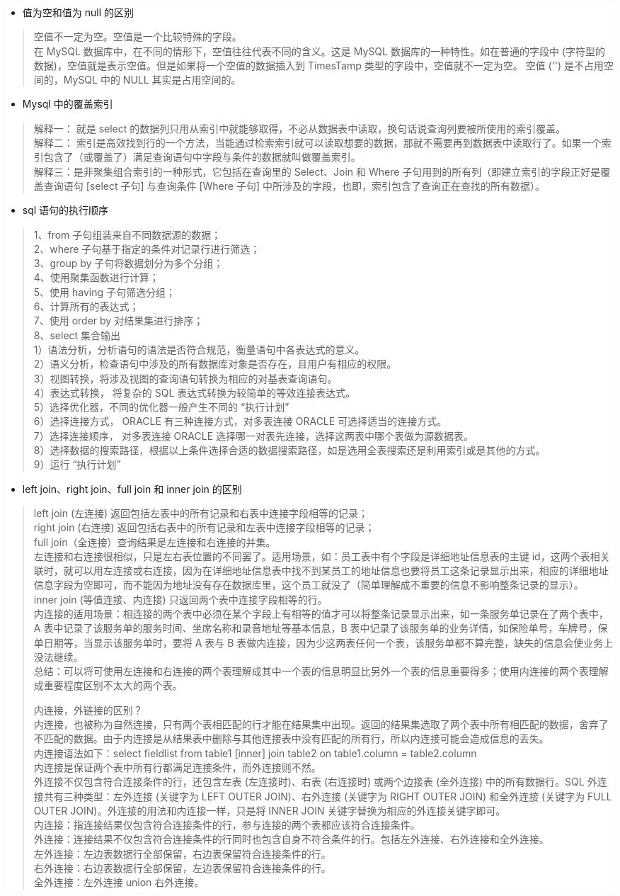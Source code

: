 - 值为空和值为 null 的区别
> 空值不一定为空。空值是一个比较特殊的字段。  
> 在 MySQL 数据库中，在不同的情形下，空值往往代表不同的含义。这是 MySQL 数据库的一种特性。如在普通的字段中 (字符型的数据)，空值就是表示空值。但是如果将一个空值的数据插入到 TimesTamp 类型的字段中，空值就不一定为空。
> 空值 ('') 是不占用空间的，MySQL 中的 NULL 其实是占用空间的。

- Mysql 中的覆盖索引
> 解释一： 就是 select 的数据列只用从索引中就能够取得，不必从数据表中读取，换句话说查询列要被所使用的索引覆盖。  
> 解释二： 索引是高效找到行的一个方法，当能通过检索索引就可以读取想要的数据，那就不需要再到数据表中读取行了。如果一个索引包含了（或覆盖了）满足查询语句中字段与条件的数据就叫做覆盖索引。  
> 解释三：是非聚集组合索引的一种形式，它包括在查询里的 Select、Join 和 Where 子句用到的所有列（即建立索引的字段正好是覆盖查询语句 [select 子句] 与查询条件 [Where 子句] 中所涉及的字段，也即，索引包含了查询正在查找的所有数据）。  

- sql 语句的执行顺序
> 1、from 子句组装来自不同数据源的数据；  
> 2、where 子句基于指定的条件对记录行进行筛选；  
> 3、group by 子句将数据划分为多个分组；  
> 4、使用聚集函数进行计算；  
> 5、使用 having 子句筛选分组；  
> 6、计算所有的表达式；  
> 7、使用 order by 对结果集进行排序；  
> 8、select 集合输出  
> 1）语法分析，分析语句的语法是否符合规范，衡量语句中各表达式的意义。  
> 2）语义分析，检查语句中涉及的所有数据库对象是否存在，且用户有相应的权限。  
> 3）视图转换，将涉及视图的查询语句转换为相应的对基表查询语句。  
> 4）表达式转换， 将复杂的 SQL 表达式转换为较简单的等效连接表达式。  
> 5）选择优化器，不同的优化器一般产生不同的 “执行计划”  
> 6）选择连接方式， ORACLE 有三种连接方式，对多表连接 ORACLE 可选择适当的连接方式。  
> 7）选择连接顺序， 对多表连接 ORACLE 选择哪一对表先连接，选择这两表中哪个表做为源数据表。  
> 8）选择数据的搜索路径，根据以上条件选择合适的数据搜索路径，如是选用全表搜索还是利用索引或是其他的方式。  
> 9）运行 “执行计划”

- left join、right join、full join 和 inner join 的区别
> left join (左连接) 返回包括左表中的所有记录和右表中连接字段相等的记录；  
> right join (右连接) 返回包括右表中的所有记录和左表中连接字段相等的记录；  
> full join（全连接）查询结果是左连接和右连接的并集。  
> 左连接和右连接很相似，只是左右表位置的不同罢了。适用场景，如：员工表中有个字段是详细地址信息表的主键 id，这两个表相关联时，就可以用左连接或右连接，因为在详细地址信息表中找不到某员工的地址信息也要将员工这条记录显示出来，相应的详细地址信息字段为空即可，而不能因为地址没有存在数据库里，这个员工就没了（简单理解成不重要的信息不影响整条记录的显示）。  
> inner join (等值连接、内连接) 只返回两个表中连接字段相等的行。  
> 内连接的适用场景：相连接的两个表中必须在某个字段上有相等的值才可以将整条记录显示出来，如一条服务单记录在了两个表中，A 表中记录了该服务单的服务时间、坐席名称和录音地址等基本信息，B 表中记录了该服务单的业务详情，如保险单号，车牌号，保单日期等，当显示该服务单时，要将 A 表与 B 表做内连接，因为少这两表任何一个表，该服务单都不算完整，缺失的信息会使业务上没法继续。  
> 总结：可以将可使用左连接和右连接的两个表理解成其中一个表的信息明显比另外一个表的信息重要得多；使用内连接的两个表理解成重要程度区别不太大的两个表。  
> 
> 内连接，外链接的区别？  
> 内连接，也被称为自然连接，只有两个表相匹配的行才能在结果集中出现。返回的结果集选取了两个表中所有相匹配的数据，舍弃了不匹配的数据。由于内连接是从结果表中删除与其他连接表中没有匹配的所有行，所以内连接可能会造成信息的丢失。  
> 内连接语法如下：select fieldlist from table1 [inner] join table2 on table1.column = table2.column  
> 内连接是保证两个表中所有行都满足连接条件，而外连接则不然。  
> 外连接不仅包含符合连接条件的行，还包含左表 (左连接时)、右表 (右连接时) 或两个边接表 (全外连接) 中的所有数据行。SQL 外连接共有三种类型：左外连接 (关键字为 LEFT OUTER JOIN)、右外连接 (关键字为 RIGHT OUTER JOIN) 和全外连接 (关键字为 FULL OUTER JOIN)。外连接的用法和内连接一样，只是将 INNER JOIN 关键字替换为相应的外连接关键字即可。  
> 内连接：指连接结果仅包含符合连接条件的行，参与连接的两个表都应该符合连接条件。  
> 外连接：连接结果不仅包含符合连接条件的行同时也包含自身不符合条件的行。包括左外连接、右外连接和全外连接。  
> 左外连接：左边表数据行全部保留，右边表保留符合连接条件的行。  
> 右外连接：右边表数据行全部保留，左边表保留符合连接条件的行。  
> 全外连接：左外连接 union 右外连接。
 